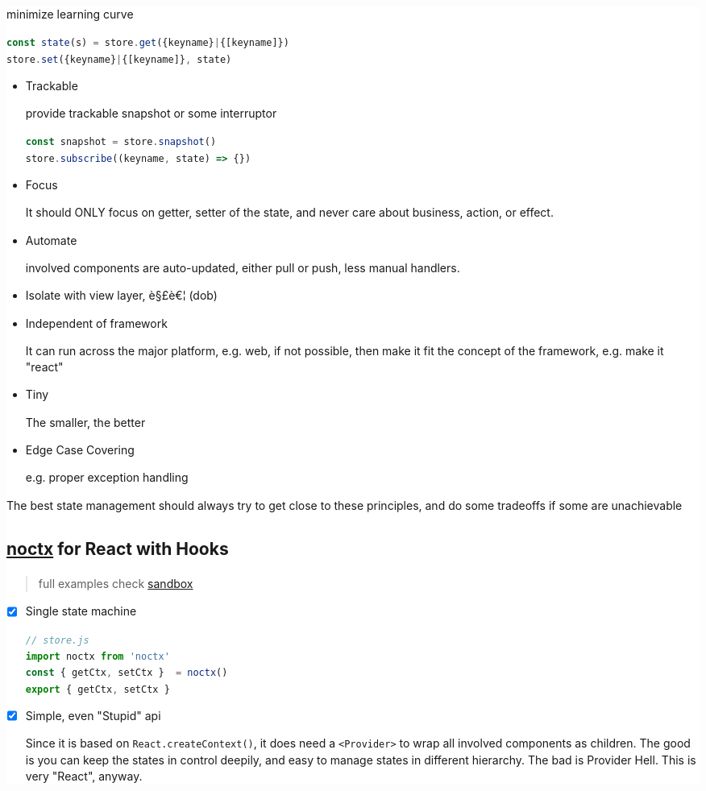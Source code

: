   minimize learning curve

  ```js
  const state(s) = store.get({keyname}|{[keyname]})
  store.set({keyname}|{[keyname]}, state)
  ```

- Trackable
  
  provide trackable snapshot or some interruptor
  
  ```js
  const snapshot = store.snapshot()
  store.subscribe((keyname, state) => {})
  ```

- Focus
  
  It should ONLY focus on getter, setter of the state, and never care about business, action, or effect.

- Automate
  
  involved components are auto-updated, either pull or push, less manual handlers.

- Isolate with view layer, è§£è€¦ (dob)

- Independent of framework
  
  It can run across the major platform, e.g. web, if not possible, then make it fit the concept of the framework, e.g. make it "react"

- Tiny
  
  The smaller, the better
- Edge Case Covering
  
  e.g. proper exception handling
  
The best state management should always try to get close to these principles, and do some tradeoffs if some are unachievable

## [noctx](https://github.com/w10036w/noctx) for React with Hooks

> full examples check [sandbox](https://codesandbox.io/s/noctx-488oo5031x)

- [x] Single state machine
  
  ```js
  // store.js
  import noctx from 'noctx'
  const { getCtx, setCtx }  = noctx()
  export { getCtx, setCtx }
  ```

- [x] Simple, even "Stupid" api

  Since it is based on `React.createContext()`, it does need a `<Provider>` to wrap all involved components as children. The good is you can keep the states in control deepily, and easy to manage states in different hierarchy. The bad is Provider Hell. This is very "React", anyway.
